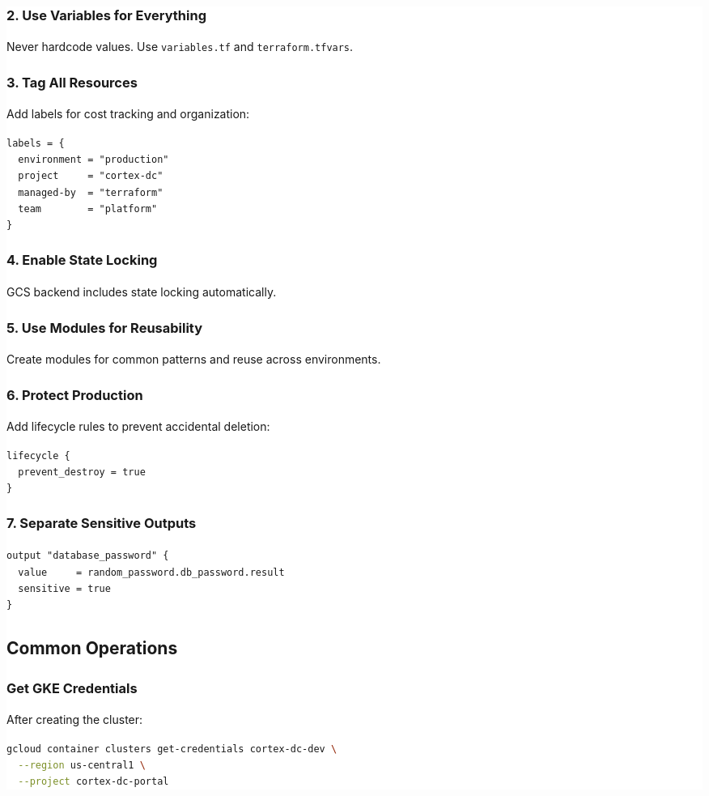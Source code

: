 ### 2. Use Variables for Everything

Never hardcode values. Use `variables.tf` and `terraform.tfvars`.

### 3. Tag All Resources

Add labels for cost tracking and organization:

```hcl
labels = {
  environment = "production"
  project     = "cortex-dc"
  managed-by  = "terraform"
  team        = "platform"
}
```

### 4. Enable State Locking

GCS backend includes state locking automatically.

### 5. Use Modules for Reusability

Create modules for common patterns and reuse across environments.

### 6. Protect Production

Add lifecycle rules to prevent accidental deletion:

```hcl
lifecycle {
  prevent_destroy = true
}
```

### 7. Separate Sensitive Outputs

```hcl
output "database_password" {
  value     = random_password.db_password.result
  sensitive = true
}
```

## Common Operations

### Get GKE Credentials

After creating the cluster:

```bash
gcloud container clusters get-credentials cortex-dc-dev \
  --region us-central1 \
  --project cortex-dc-portal
```
